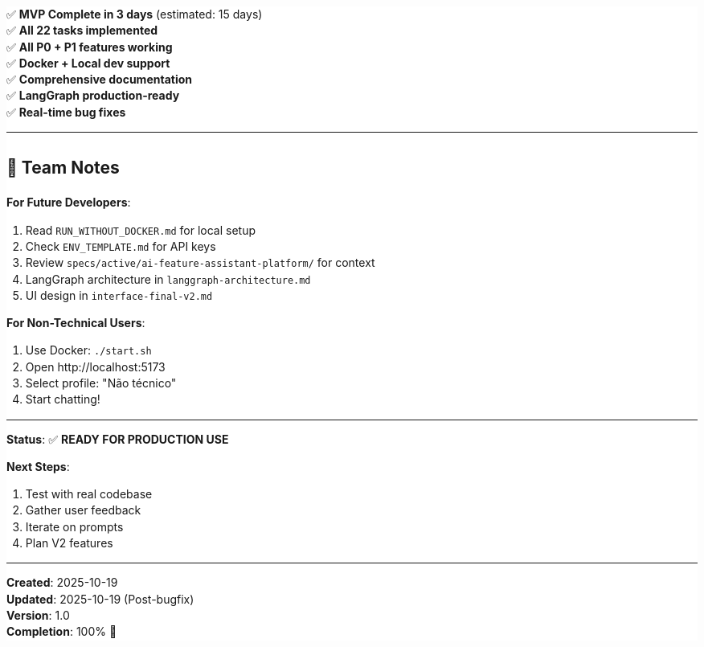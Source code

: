 ✅ **MVP Complete in 3 days** (estimated: 15 days)  
✅ **All 22 tasks implemented**  
✅ **All P0 + P1 features working**  
✅ **Docker + Local dev support**  
✅ **Comprehensive documentation**  
✅ **LangGraph production-ready**  
✅ **Real-time bug fixes**  

---

## 👥 Team Notes

**For Future Developers**:
1. Read `RUN_WITHOUT_DOCKER.md` for local setup
2. Check `ENV_TEMPLATE.md` for API keys
3. Review `specs/active/ai-feature-assistant-platform/` for context
4. LangGraph architecture in `langgraph-architecture.md`
5. UI design in `interface-final-v2.md`

**For Non-Technical Users**:
1. Use Docker: `./start.sh`
2. Open http://localhost:5173
3. Select profile: "Não técnico"
4. Start chatting!

---

**Status**: ✅ **READY FOR PRODUCTION USE**

**Next Steps**:
1. Test with real codebase
2. Gather user feedback
3. Iterate on prompts
4. Plan V2 features

---

**Created**: 2025-10-19  
**Updated**: 2025-10-19 (Post-bugfix)  
**Version**: 1.0  
**Completion**: 100% 🎉

